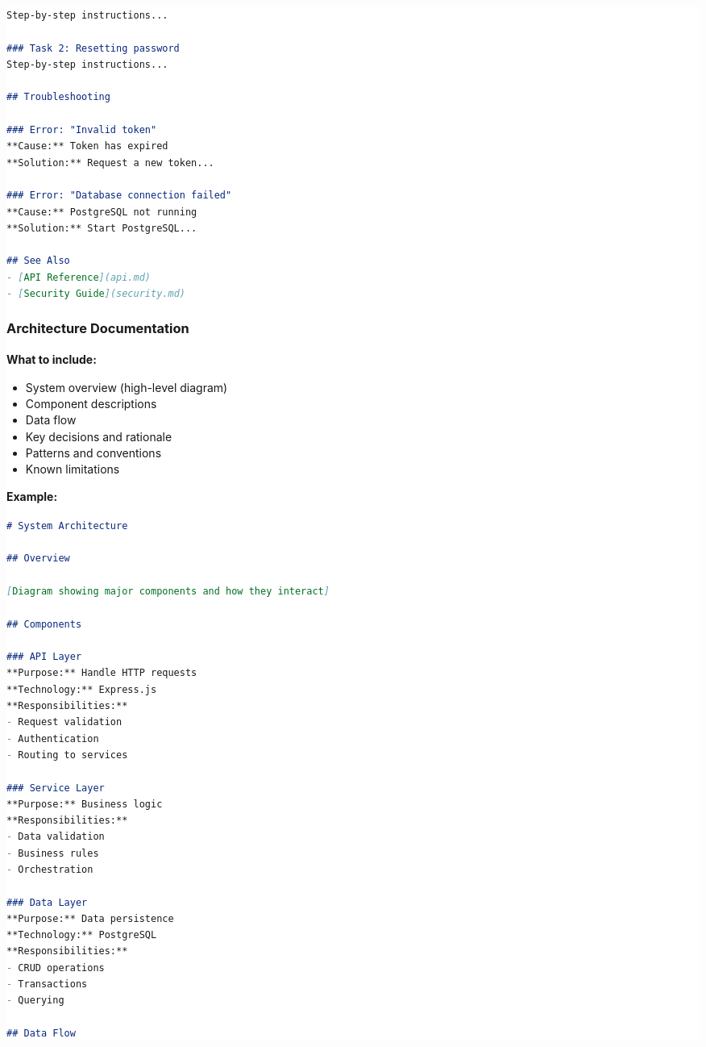 ```markdown
Step-by-step instructions...

### Task 2: Resetting password
Step-by-step instructions...

## Troubleshooting

### Error: "Invalid token"
**Cause:** Token has expired
**Solution:** Request a new token...

### Error: "Database connection failed"
**Cause:** PostgreSQL not running
**Solution:** Start PostgreSQL...

## See Also
- [API Reference](api.md)
- [Security Guide](security.md)
```

### Architecture Documentation

**What to include:**
- System overview (high-level diagram)
- Component descriptions
- Data flow
- Key decisions and rationale
- Patterns and conventions
- Known limitations

**Example:**
```markdown
# System Architecture

## Overview

[Diagram showing major components and how they interact]

## Components

### API Layer
**Purpose:** Handle HTTP requests
**Technology:** Express.js
**Responsibilities:**
- Request validation
- Authentication
- Routing to services

### Service Layer
**Purpose:** Business logic
**Responsibilities:**
- Data validation
- Business rules
- Orchestration

### Data Layer
**Purpose:** Data persistence
**Technology:** PostgreSQL
**Responsibilities:**
- CRUD operations
- Transactions
- Querying

## Data Flow
```